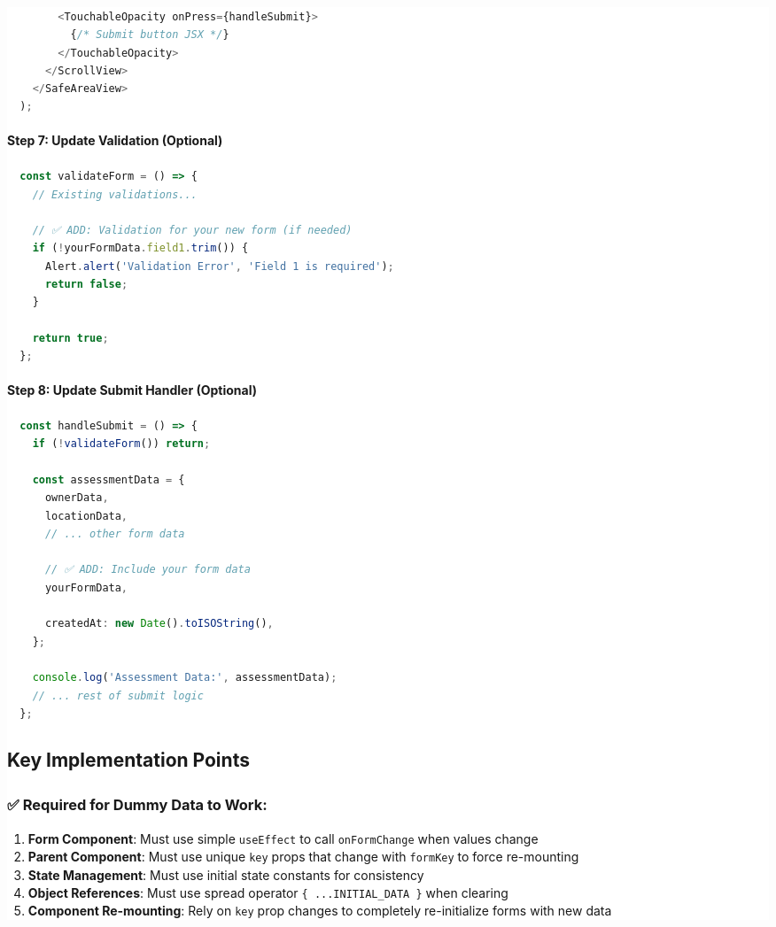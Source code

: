 ```typescript
        <TouchableOpacity onPress={handleSubmit}>
          {/* Submit button JSX */}
        </TouchableOpacity>
      </ScrollView>
    </SafeAreaView>
  );
```

#### Step 7: Update Validation (Optional)
```typescript
  const validateForm = () => {
    // Existing validations...

    // ✅ ADD: Validation for your new form (if needed)
    if (!yourFormData.field1.trim()) {
      Alert.alert('Validation Error', 'Field 1 is required');
      return false;
    }

    return true;
  };
```

#### Step 8: Update Submit Handler (Optional)
```typescript
  const handleSubmit = () => {
    if (!validateForm()) return;

    const assessmentData = {
      ownerData,
      locationData,
      // ... other form data

      // ✅ ADD: Include your form data
      yourFormData,
      
      createdAt: new Date().toISOString(),
    };

    console.log('Assessment Data:', assessmentData);
    // ... rest of submit logic
  };
```

## Key Implementation Points

### ✅ Required for Dummy Data to Work:
1. **Form Component**: Must use simple `useEffect` to call `onFormChange` when values change
2. **Parent Component**: Must use unique `key` props that change with `formKey` to force re-mounting
3. **State Management**: Must use initial state constants for consistency
4. **Object References**: Must use spread operator `{ ...INITIAL_DATA }` when clearing
5. **Component Re-mounting**: Rely on `key` prop changes to completely re-initialize forms with new data
